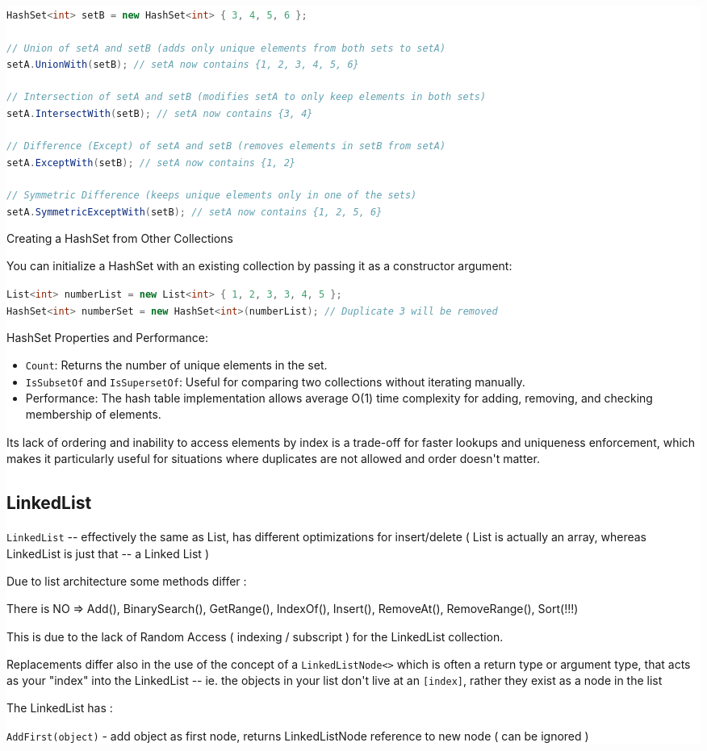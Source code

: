 ```c#
HashSet<int> setB = new HashSet<int> { 3, 4, 5, 6 };

// Union of setA and setB (adds only unique elements from both sets to setA)
setA.UnionWith(setB); // setA now contains {1, 2, 3, 4, 5, 6}

// Intersection of setA and setB (modifies setA to only keep elements in both sets)
setA.IntersectWith(setB); // setA now contains {3, 4}

// Difference (Except) of setA and setB (removes elements in setB from setA)
setA.ExceptWith(setB); // setA now contains {1, 2}

// Symmetric Difference (keeps unique elements only in one of the sets)
setA.SymmetricExceptWith(setB); // setA now contains {1, 2, 5, 6}
```

Creating a HashSet from Other Collections

You can initialize a HashSet with an existing collection by passing it as a constructor argument:
```c#
List<int> numberList = new List<int> { 1, 2, 3, 3, 4, 5 };
HashSet<int> numberSet = new HashSet<int>(numberList); // Duplicate 3 will be removed
```
HashSet Properties and Performance:
- `Count`: Returns the number of unique elements in the set.
- `IsSubsetOf` and `IsSupersetOf`: Useful for comparing two collections without iterating manually.
- Performance: The hash table implementation allows average O(1) time complexity for adding, removing, and checking membership of elements.

Its lack of ordering and inability to access elements by index is a trade-off for faster lookups and uniqueness enforcement, which makes it particularly useful for situations where duplicates are not allowed and order doesn't matter.

## LinkedList

`LinkedList` -- effectively the same as List, has different
optimizations for insert/delete ( List is actually an array, whereas
LinkedList is just that -- a Linked List )

Due to list architecture some methods differ :

There is NO => Add(), BinarySearch(), GetRange(), IndexOf(), Insert(),
RemoveAt(), RemoveRange(), Sort(!!!)

This is due to the lack of Random Access ( indexing / subscript ) for
the LinkedList collection.

Replacements differ also in the use of the concept of a
`LinkedListNode<>` which is often a return type or argument type,
that acts as your "index" into the LinkedList -- ie. the objects in your
list don't live at an `[index]`, rather they exist as a node in the
list

The LinkedList has :

`AddFirst(object)` - add object as first node, returns LinkedListNode
reference to new node ( can be ignored )
